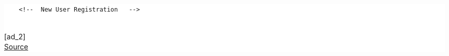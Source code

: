 	
		
				
	
	
	

	


















	








    






			
		<!--  New User Registration   -->
		
			
		
		
		

		
		
		
		


 

</div>
<br>[ad_2]
<br><a href="http://news.google.com/news/url?sa=t&#038;fd=R&#038;ct2=us&#038;usg=AFQjCNH_aNxsBjJPkZfxSMbmwQV0DAFmKg&#038;clid=c3a7d30bb8a4878e06b80cf16b898331&#038;cid=52779123776468&#038;ei=ifxOV8D8Fa64wQH20oaoCQ&#038;url=http://www.eonline.com/news/769269/new-photos-of-amber-heard-allegedly-show-past-incident-of-abuse-by-johnny-depp">Source </a>